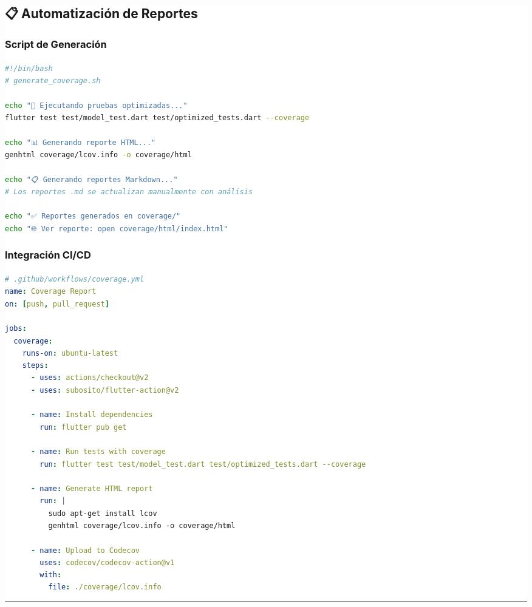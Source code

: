 
## 📋 Automatización de Reportes

### **Script de Generación**
```bash
#!/bin/bash
# generate_coverage.sh

echo "🧪 Ejecutando pruebas optimizadas..."
flutter test test/model_test.dart test/optimized_tests.dart --coverage

echo "📊 Generando reporte HTML..."
genhtml coverage/lcov.info -o coverage/html

echo "📋 Generando reportes Markdown..."
# Los reportes .md se actualizan manualmente con análisis

echo "✅ Reportes generados en coverage/"
echo "🌐 Ver reporte: open coverage/html/index.html"
```

### **Integración CI/CD**
```yaml
# .github/workflows/coverage.yml
name: Coverage Report
on: [push, pull_request]

jobs:
  coverage:
    runs-on: ubuntu-latest
    steps:
      - uses: actions/checkout@v2
      - uses: subosito/flutter-action@v2
      
      - name: Install dependencies
        run: flutter pub get
        
      - name: Run tests with coverage
        run: flutter test test/model_test.dart test/optimized_tests.dart --coverage
        
      - name: Generate HTML report
        run: |
          sudo apt-get install lcov
          genhtml coverage/lcov.info -o coverage/html
          
      - name: Upload to Codecov
        uses: codecov/codecov-action@v1
        with:
          file: ./coverage/lcov.info
```

---